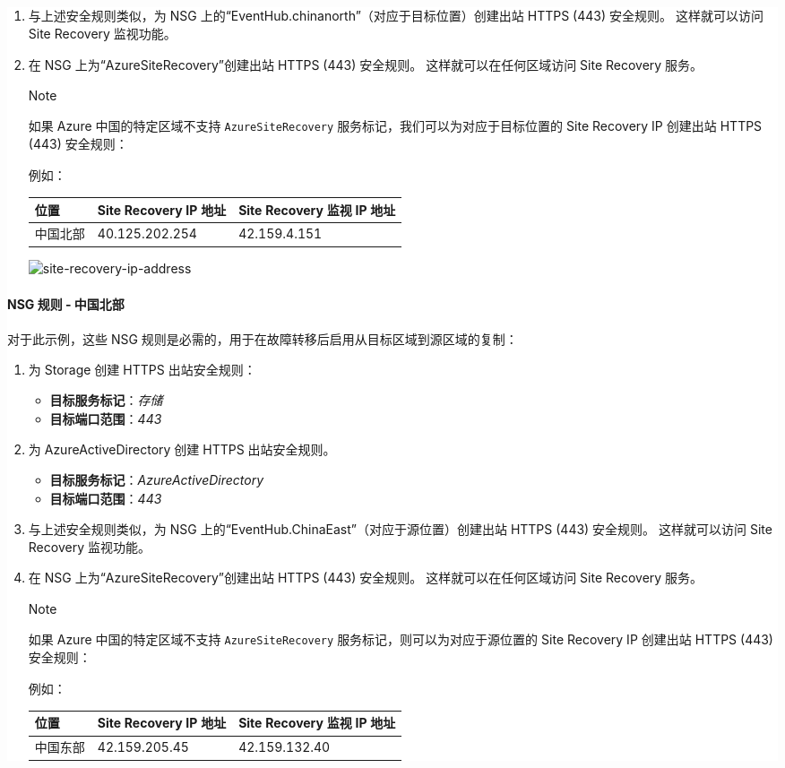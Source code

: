 1. 与上述安全规则类似，为 NSG 上的“EventHub.chinanorth”（对应于目标位置）创建出站 HTTPS (443) 安全规则。 这样就可以访问 Site Recovery 监视功能。
1. 在 NSG 上为“AzureSiteRecovery”创建出站 HTTPS (443) 安全规则。 这样就可以在任何区域访问 Site Recovery 服务。
    
    <!--MOONCAKE: CUSTOMIZE, UPDATE CAREFULLY-->
    <!--MOONCAKE: CORRECT ON China North | 40.125.202.254 | 42.159.4.151 -->
    
    > [!NOTE]
    > 如果 Azure 中国的特定区域不支持 `AzureSiteRecovery` 服务标记，我们可以为对应于目标位置的 Site Recovery IP 创建出站 HTTPS (443) 安全规则：
    >
    > 例如： 
    >
    >  |**位置** | **Site Recovery IP 地址** |  **Site Recovery 监视 IP 地址**|
    >  |--- | --- | ---|
    >  |中国北部 | 40.125.202.254 | 42.159.4.151|
    >  
    > ![site-recovery-ip-address](./media/azure-to-azure-about-networking/site-recovery-ip-address-chenye.png)
    
    <!--MOONCAKE: CORRECT ON China North | 40.125.202.254 | 42.159.4.151-->
    <!--MOONCAKE: CUSTOMIZE, UPDATE CAREFULLY-->

#### <a name="nsg-rules---china-north"></a>NSG 规则 - 中国北部

对于此示例，这些 NSG 规则是必需的，用于在故障转移后启用从目标区域到源区域的复制：



1. 为 Storage 创建 HTTPS 出站安全规则：

    - **目标服务标记**：_存储_
    - **目标端口范围**：_443_

1. 为 AzureActiveDirectory 创建 HTTPS 出站安全规则。

    - **目标服务标记**：_AzureActiveDirectory_
    - **目标端口范围**：_443_

1. 与上述安全规则类似，为 NSG 上的“EventHub.ChinaEast”（对应于源位置）创建出站 HTTPS (443) 安全规则。 这样就可以访问 Site Recovery 监视功能。
1. 在 NSG 上为“AzureSiteRecovery”创建出站 HTTPS (443) 安全规则。 这样就可以在任何区域访问 Site Recovery 服务。
    
    <!--MOONCAKE: CUSTOMIZE, UPDATE CAREFULLY-->
    <!--MOONCAKE: CORRECT ON China East | 42.159.205.45 | 42.159.132.40 -->
    
    > [!NOTE]
    > 如果 Azure 中国的特定区域不支持 `AzureSiteRecovery` 服务标记，则可以为对应于源位置的 Site Recovery IP 创建出站 HTTPS (443) 安全规则：
    >
    > 例如：
    > 
    >  |**位置** | **Site Recovery IP 地址** |  **Site Recovery 监视 IP 地址**|
    >  |--- | --- | ---|
    >  |中国东部 | 42.159.205.45 | 42.159.132.40|
    >
    
    <!--MOONCAKE: CORRECT ON China East | 42.159.205.45 | 42.159.132.40 -->
    <!--MOONCAKE: CUSTOMIZE, UPDATE CAREFULLY-->
